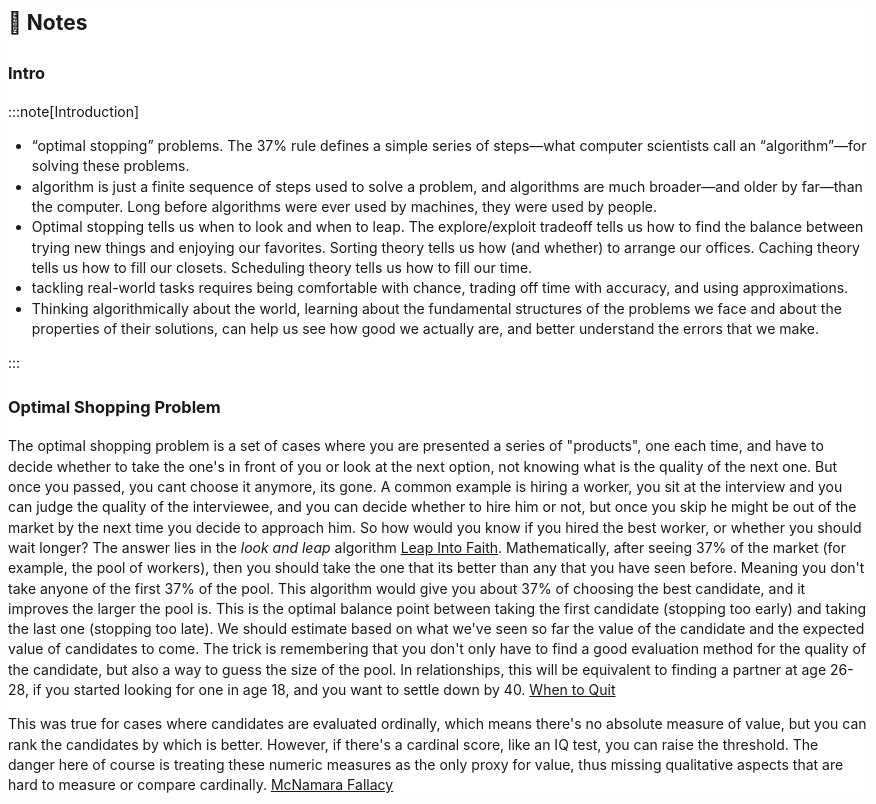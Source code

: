 ## 📒 Notes

### Intro

:::note[Introduction]

- “optimal stopping” problems. The 37% rule defines a simple series of steps—what computer scientists call an “algorithm”—for solving these problems.
- algorithm is just a finite sequence of steps used to solve a problem, and algorithms are much broader—and older by far—than the computer. Long before algorithms were ever used by machines, they were used by people.
- Optimal stopping tells us when to look and when to leap. The explore/exploit tradeoff tells us how to find the balance between trying new things and enjoying our favorites. Sorting theory tells us how (and whether) to arrange our offices. Caching theory tells us how to fill our closets. Scheduling theory tells us how to fill our time.
- tackling real-world tasks requires being comfortable with chance, trading off time with accuracy, and using approximations.
- Thinking algorithmically about the world, learning about the fundamental structures of the problems we face and about the properties of their solutions, can help us see how good we actually are, and better understand the errors that we make.

:::


### Optimal Shopping Problem

The optimal shopping problem is a set of cases where you are presented a series of "products", one each time, and have to decide whether to take the one's in front of you or look at the next option, not knowing what is the quality of the next one. But once you passed, you cant choose it anymore, its gone.
A common example is hiring a worker, you sit at the interview and you can judge the quality of the interviewee, and you can decide whether to hire him or not, but once you skip he might be out of the market by the next time you decide to approach him. So how would you know if you hired the best worker, or whether you should wait longer?
The answer lies in the *look and leap* algorithm [Leap Into Faith](/notes/leap-into-faith.md). Mathematically, after seeing 37% of the market (for example, the pool of workers), then you should take the one that its better than any that you have seen before. Meaning you don't take anyone of the first 37% of the pool.
This algorithm would give you about 37% of choosing the best candidate, and it improves the larger the pool is. This is the optimal balance point between taking the first candidate (stopping too early) and taking the last one (stopping too late).
We should estimate based on what we've seen so far the value of the candidate and the expected value of candidates to come.
The trick is remembering that you don't only have to find a good evaluation method for the quality of the candidate, but also a way to guess the size of the pool.
In relationships, this will be equivalent to finding a partner at age 26-28, if you started looking for one in age 18, and you want to settle down by 40. [When to Quit](/notes/when-to-quit.md)

This was true for cases where candidates are evaluated ordinally, which means there's no absolute measure of value, but you can rank the candidates by which is better. However, if there's a cardinal score, like an IQ test, you can raise the threshold. The danger here of course is treating these numeric measures as the only proxy for value, thus missing qualitative aspects that are hard to measure or compare cardinally. [McNamara Fallacy](/notes/mcnamara-fallacy.md)
